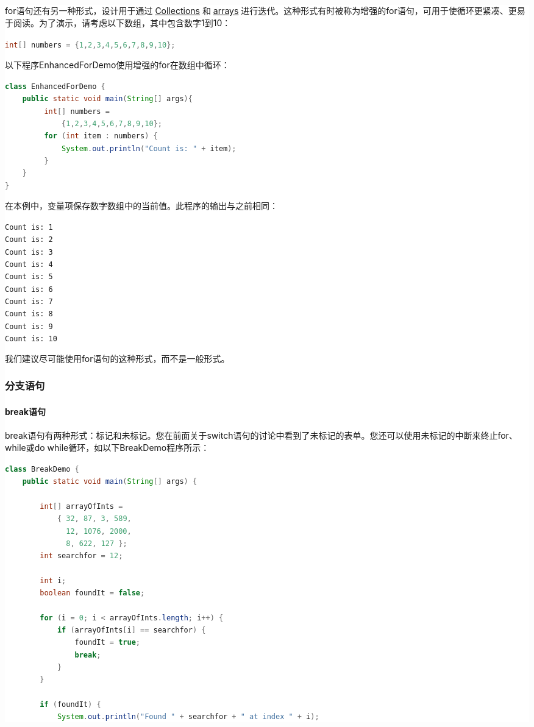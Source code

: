 for语句还有另一种形式，设计用于通过 [Collections](https://docs.oracle.com/javase/tutorial/collections/index.html) 和 [arrays](https://docs.oracle.com/javase/tutorial/java/nutsandbolts/arrays.html) 进行迭代。这种形式有时被称为增强的for语句，可用于使循环更紧凑、更易于阅读。为了演示，请考虑以下数组，其中包含数字1到10：

```java
int[] numbers = {1,2,3,4,5,6,7,8,9,10};
```

以下程序EnhancedForDemo使用增强的for在数组中循环：

```java
class EnhancedForDemo {
    public static void main(String[] args){
         int[] numbers = 
             {1,2,3,4,5,6,7,8,9,10};
         for (int item : numbers) {
             System.out.println("Count is: " + item);
         }
    }
}
```

在本例中，变量项保存数字数组中的当前值。此程序的输出与之前相同：

```
Count is: 1
Count is: 2
Count is: 3
Count is: 4
Count is: 5
Count is: 6
Count is: 7
Count is: 8
Count is: 9
Count is: 10
```

我们建议尽可能使用for语句的这种形式，而不是一般形式。

### 分支语句

#### break语句

break语句有两种形式：标记和未标记。您在前面关于switch语句的讨论中看到了未标记的表单。您还可以使用未标记的中断来终止for、while或do while循环，如以下BreakDemo程序所示：

```java
class BreakDemo {
    public static void main(String[] args) {

        int[] arrayOfInts = 
            { 32, 87, 3, 589,
              12, 1076, 2000,
              8, 622, 127 };
        int searchfor = 12;

        int i;
        boolean foundIt = false;

        for (i = 0; i < arrayOfInts.length; i++) {
            if (arrayOfInts[i] == searchfor) {
                foundIt = true;
                break;
            }
        }

        if (foundIt) {
            System.out.println("Found " + searchfor + " at index " + i);
```